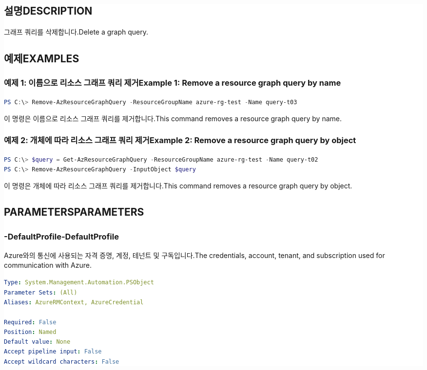 ## <span data-ttu-id="44dad-107">설명</span><span class="sxs-lookup"><span data-stu-id="44dad-107">DESCRIPTION</span></span>
<span data-ttu-id="44dad-108">그래프 쿼리를 삭제합니다.</span><span class="sxs-lookup"><span data-stu-id="44dad-108">Delete a graph query.</span></span>

## <span data-ttu-id="44dad-109">예제</span><span class="sxs-lookup"><span data-stu-id="44dad-109">EXAMPLES</span></span>

### <span data-ttu-id="44dad-110">예제 1: 이름으로 리소스 그래프 쿼리 제거</span><span class="sxs-lookup"><span data-stu-id="44dad-110">Example 1: Remove a resource graph query by name</span></span>
```powershell
PS C:\> Remove-AzResourceGraphQuery -ResourceGroupName azure-rg-test -Name query-t03

```

<span data-ttu-id="44dad-111">이 명령은 이름으로 리소스 그래프 쿼리를 제거합니다.</span><span class="sxs-lookup"><span data-stu-id="44dad-111">This command removes a resource graph query by name.</span></span>

### <span data-ttu-id="44dad-112">예제 2: 개체에 따라 리소스 그래프 쿼리 제거</span><span class="sxs-lookup"><span data-stu-id="44dad-112">Example 2: Remove a resource graph query by object</span></span>
```powershell
PS C:\> $query = Get-AzResourceGraphQuery -ResourceGroupName azure-rg-test -Name query-t02
PS C:\> Remove-AzResourceGraphQuery -InputObject $query 

```

<span data-ttu-id="44dad-113">이 명령은 개체에 따라 리소스 그래프 쿼리를 제거합니다.</span><span class="sxs-lookup"><span data-stu-id="44dad-113">This command removes a resource graph query by object.</span></span>

## <span data-ttu-id="44dad-114">PARAMETERS</span><span class="sxs-lookup"><span data-stu-id="44dad-114">PARAMETERS</span></span>

### <span data-ttu-id="44dad-115">-DefaultProfile</span><span class="sxs-lookup"><span data-stu-id="44dad-115">-DefaultProfile</span></span>
<span data-ttu-id="44dad-116">Azure와의 통신에 사용되는 자격 증명, 계정, 테넌트 및 구독입니다.</span><span class="sxs-lookup"><span data-stu-id="44dad-116">The credentials, account, tenant, and subscription used for communication with Azure.</span></span>

```yaml
Type: System.Management.Automation.PSObject
Parameter Sets: (All)
Aliases: AzureRMContext, AzureCredential

Required: False
Position: Named
Default value: None
Accept pipeline input: False
Accept wildcard characters: False
```
